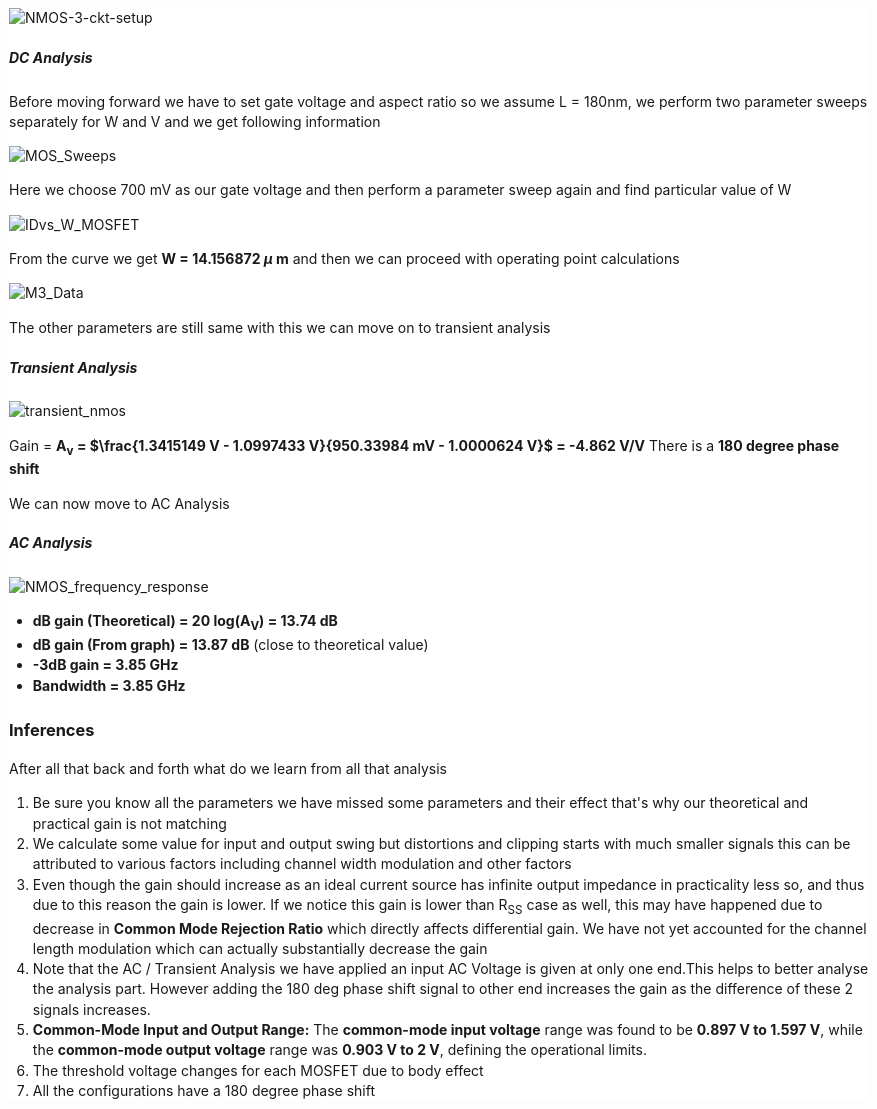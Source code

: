 ![NMOS-3-ckt-setup](https://github.com/user-attachments/assets/cd4a232a-3174-423a-bfb9-c973a965e3a9)

##### DC Analysis

Before moving forward we have to set gate voltage and aspect ratio so we assume L = 180nm, we perform two parameter sweeps separately for W and V and we get following information

![MOS_Sweeps](https://github.com/user-attachments/assets/4b51ee16-abda-4118-8f58-5c00ca6d92a7)

Here we choose 700 mV as our gate voltage and then perform a parameter sweep again and find particular value of W

![IDvs_W_MOSFET](https://github.com/user-attachments/assets/65f3be39-b5d7-4118-80ee-b239511f68f6)

From the curve we get **W = 14.156872 $\mu$ m** and then we can proceed with operating point calculations

![M3_Data](https://github.com/user-attachments/assets/edd6e062-5d4c-481e-bf44-4921dc2ee31c)

The other parameters are still same with this we can move on to transient analysis

##### Transient Analysis

![transient_nmos](https://github.com/user-attachments/assets/7f23c1ba-2452-43b7-b143-ca95994e6068)

Gain = **A<sub>v</sub> = $\frac{1.3415149 V - 1.0997433 V}{950.33984 mV - 1.0000624 V}$ = -4.862 V/V** 
There is a **180 degree phase shift**

We can now move to AC Analysis

##### AC Analysis

![NMOS_frequency_response](https://github.com/user-attachments/assets/83de25b1-ea75-40a5-97ea-2644e253a219)

* **dB gain (Theoretical) = 20 log(A<sub>V</sub>) = 13.74 dB**
* **dB gain (From graph) = 13.87 dB** (close to theoretical value)
* **-3dB gain = 3.85 GHz**
* **Bandwidth = 3.85 GHz**

### Inferences
After all that back and forth what do we learn from all that analysis

1. Be sure you know all the parameters we have missed some parameters and their effect that's why our theoretical and practical gain is not matching
2. We calculate some value for input and output swing but distortions and clipping starts with much smaller signals this can be attributed to various factors including channel width modulation and other factors
3. Even though the gain should increase as an ideal current source has infinite output impedance in practicality less so, and thus due to this reason the gain is lower. If we notice this gain is lower than R<sub>SS</sub> case as well, this may have happened due to decrease in **Common Mode Rejection Ratio** which directly affects differential gain. We have not yet accounted for the channel length modulation which can actually substantially decrease the gain
4. Note that the AC / Transient Analysis we have applied an input AC Voltage is given at only one end.This helps to better analyse the analysis part. However adding the 180 deg phase shift signal to other end increases the gain as the difference of these 2 signals increases.
5. **Common-Mode Input and Output Range:** The **common-mode input voltage** range was found to be **0.897 V to 1.597 V**, while the **common-mode output voltage** range was **0.903 V to 2 V**, defining the operational limits.
6. The threshold voltage changes for each MOSFET due to body effect
7. All the configurations have a 180 degree phase shift
